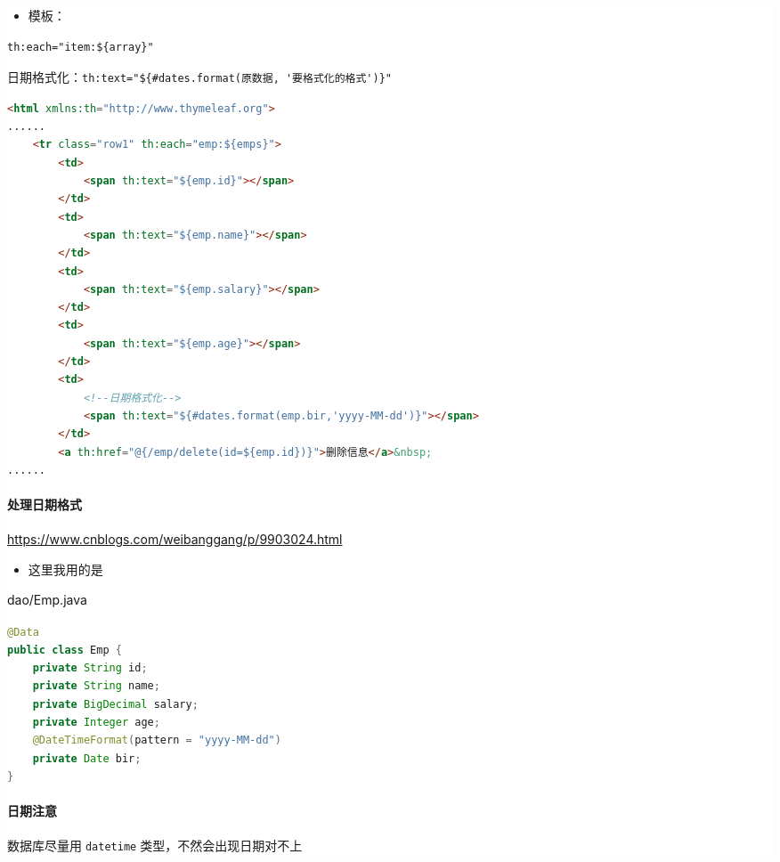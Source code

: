 - 模板：

`th:each="item:${array}"`

日期格式化：`th:text="${#dates.format(原数据, '要格式化的格式')}"`

```html
<html xmlns:th="http://www.thymeleaf.org">
......
    <tr class="row1" th:each="emp:${emps}">
        <td>
            <span th:text="${emp.id}"></span>
        </td>
        <td>
            <span th:text="${emp.name}"></span>
        </td>
        <td>
            <span th:text="${emp.salary}"></span>
        </td>
        <td>
            <span th:text="${emp.age}"></span>
        </td>
        <td>
            <!--日期格式化-->
            <span th:text="${#dates.format(emp.bir,'yyyy-MM-dd')}"></span>
        </td>
        <a th:href="@{/emp/delete(id=${emp.id})}">删除信息</a>&nbsp;
......
```



#### 处理日期格式

https://www.cnblogs.com/weibanggang/p/9903024.html

- 这里我用的是

dao/Emp.java

```java
@Data
public class Emp {
    private String id;
    private String name;
    private BigDecimal salary;
    private Integer age;
    @DateTimeFormat(pattern = "yyyy-MM-dd")
    private Date bir;
}
```



#### 日期注意

数据库尽量用 `datetime` 类型，不然会出现日期对不上
